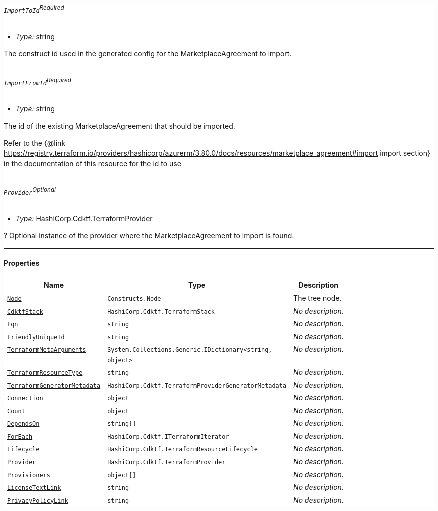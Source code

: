 
###### `ImportToId`<sup>Required</sup> <a name="ImportToId" id="@cdktf/provider-azurerm.marketplaceAgreement.MarketplaceAgreement.generateConfigForImport.parameter.importToId"></a>

- *Type:* string

The construct id used in the generated config for the MarketplaceAgreement to import.

---

###### `ImportFromId`<sup>Required</sup> <a name="ImportFromId" id="@cdktf/provider-azurerm.marketplaceAgreement.MarketplaceAgreement.generateConfigForImport.parameter.importFromId"></a>

- *Type:* string

The id of the existing MarketplaceAgreement that should be imported.

Refer to the {@link https://registry.terraform.io/providers/hashicorp/azurerm/3.80.0/docs/resources/marketplace_agreement#import import section} in the documentation of this resource for the id to use

---

###### `Provider`<sup>Optional</sup> <a name="Provider" id="@cdktf/provider-azurerm.marketplaceAgreement.MarketplaceAgreement.generateConfigForImport.parameter.provider"></a>

- *Type:* HashiCorp.Cdktf.TerraformProvider

? Optional instance of the provider where the MarketplaceAgreement to import is found.

---

#### Properties <a name="Properties" id="Properties"></a>

| **Name** | **Type** | **Description** |
| --- | --- | --- |
| <code><a href="#@cdktf/provider-azurerm.marketplaceAgreement.MarketplaceAgreement.property.node">Node</a></code> | <code>Constructs.Node</code> | The tree node. |
| <code><a href="#@cdktf/provider-azurerm.marketplaceAgreement.MarketplaceAgreement.property.cdktfStack">CdktfStack</a></code> | <code>HashiCorp.Cdktf.TerraformStack</code> | *No description.* |
| <code><a href="#@cdktf/provider-azurerm.marketplaceAgreement.MarketplaceAgreement.property.fqn">Fqn</a></code> | <code>string</code> | *No description.* |
| <code><a href="#@cdktf/provider-azurerm.marketplaceAgreement.MarketplaceAgreement.property.friendlyUniqueId">FriendlyUniqueId</a></code> | <code>string</code> | *No description.* |
| <code><a href="#@cdktf/provider-azurerm.marketplaceAgreement.MarketplaceAgreement.property.terraformMetaArguments">TerraformMetaArguments</a></code> | <code>System.Collections.Generic.IDictionary<string, object></code> | *No description.* |
| <code><a href="#@cdktf/provider-azurerm.marketplaceAgreement.MarketplaceAgreement.property.terraformResourceType">TerraformResourceType</a></code> | <code>string</code> | *No description.* |
| <code><a href="#@cdktf/provider-azurerm.marketplaceAgreement.MarketplaceAgreement.property.terraformGeneratorMetadata">TerraformGeneratorMetadata</a></code> | <code>HashiCorp.Cdktf.TerraformProviderGeneratorMetadata</code> | *No description.* |
| <code><a href="#@cdktf/provider-azurerm.marketplaceAgreement.MarketplaceAgreement.property.connection">Connection</a></code> | <code>object</code> | *No description.* |
| <code><a href="#@cdktf/provider-azurerm.marketplaceAgreement.MarketplaceAgreement.property.count">Count</a></code> | <code>object</code> | *No description.* |
| <code><a href="#@cdktf/provider-azurerm.marketplaceAgreement.MarketplaceAgreement.property.dependsOn">DependsOn</a></code> | <code>string[]</code> | *No description.* |
| <code><a href="#@cdktf/provider-azurerm.marketplaceAgreement.MarketplaceAgreement.property.forEach">ForEach</a></code> | <code>HashiCorp.Cdktf.ITerraformIterator</code> | *No description.* |
| <code><a href="#@cdktf/provider-azurerm.marketplaceAgreement.MarketplaceAgreement.property.lifecycle">Lifecycle</a></code> | <code>HashiCorp.Cdktf.TerraformResourceLifecycle</code> | *No description.* |
| <code><a href="#@cdktf/provider-azurerm.marketplaceAgreement.MarketplaceAgreement.property.provider">Provider</a></code> | <code>HashiCorp.Cdktf.TerraformProvider</code> | *No description.* |
| <code><a href="#@cdktf/provider-azurerm.marketplaceAgreement.MarketplaceAgreement.property.provisioners">Provisioners</a></code> | <code>object[]</code> | *No description.* |
| <code><a href="#@cdktf/provider-azurerm.marketplaceAgreement.MarketplaceAgreement.property.licenseTextLink">LicenseTextLink</a></code> | <code>string</code> | *No description.* |
| <code><a href="#@cdktf/provider-azurerm.marketplaceAgreement.MarketplaceAgreement.property.privacyPolicyLink">PrivacyPolicyLink</a></code> | <code>string</code> | *No description.* |